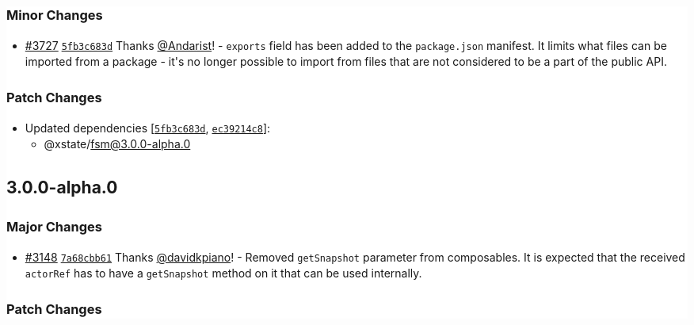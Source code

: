 ### Minor Changes

- [#3727](https://github.com/statelyai/xstate/pull/3727) [`5fb3c683d`](https://github.com/statelyai/xstate/commit/5fb3c683d9a9bdc06637b3a13a5b575059aebadd) Thanks [@Andarist](https://github.com/Andarist)! - `exports` field has been added to the `package.json` manifest. It limits what files can be imported from a package - it's no longer possible to import from files that are not considered to be a part of the public API.

### Patch Changes

- Updated dependencies [[`5fb3c683d`](https://github.com/statelyai/xstate/commit/5fb3c683d9a9bdc06637b3a13a5b575059aebadd), [`ec39214c8`](https://github.com/statelyai/xstate/commit/ec39214c8eba11d75f6af72bae51ddb65ce003a0)]:
  - @xstate/fsm@3.0.0-alpha.0

## 3.0.0-alpha.0

### Major Changes

- [#3148](https://github.com/statelyai/xstate/pull/3148) [`7a68cbb61`](https://github.com/statelyai/xstate/commit/7a68cbb615afb6556c83868535dae67af366a117) Thanks [@davidkpiano](https://github.com/davidkpiano)! - Removed `getSnapshot` parameter from composables. It is expected that the received `actorRef` has to have a `getSnapshot` method on it that can be used internally.

### Patch Changes
